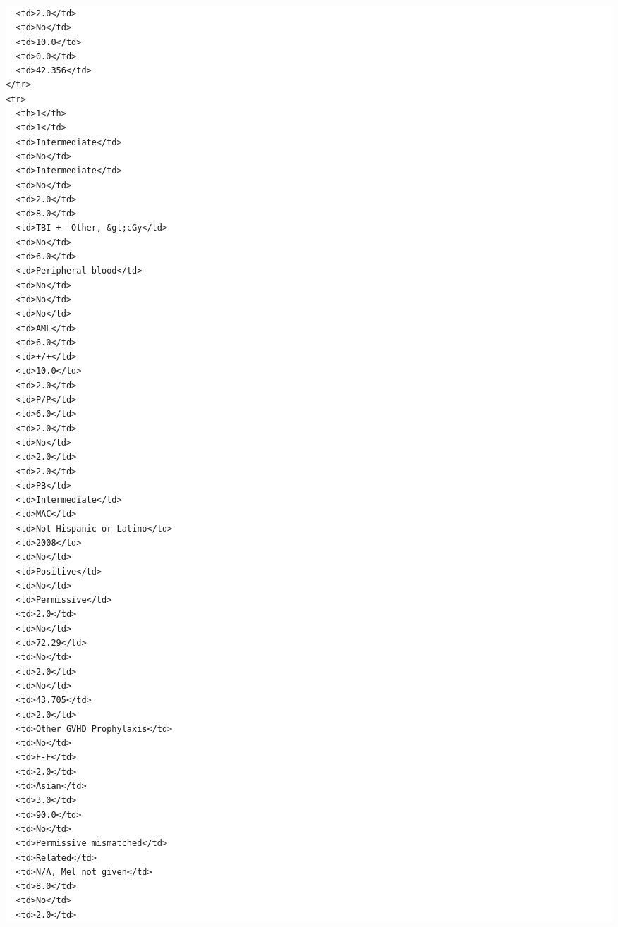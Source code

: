       <td>2.0</td>
      <td>No</td>
      <td>10.0</td>
      <td>0.0</td>
      <td>42.356</td>
    </tr>
    <tr>
      <th>1</th>
      <td>1</td>
      <td>Intermediate</td>
      <td>No</td>
      <td>Intermediate</td>
      <td>No</td>
      <td>2.0</td>
      <td>8.0</td>
      <td>TBI +- Other, &gt;cGy</td>
      <td>No</td>
      <td>6.0</td>
      <td>Peripheral blood</td>
      <td>No</td>
      <td>No</td>
      <td>No</td>
      <td>AML</td>
      <td>6.0</td>
      <td>+/+</td>
      <td>10.0</td>
      <td>2.0</td>
      <td>P/P</td>
      <td>6.0</td>
      <td>2.0</td>
      <td>No</td>
      <td>2.0</td>
      <td>2.0</td>
      <td>PB</td>
      <td>Intermediate</td>
      <td>MAC</td>
      <td>Not Hispanic or Latino</td>
      <td>2008</td>
      <td>No</td>
      <td>Positive</td>
      <td>No</td>
      <td>Permissive</td>
      <td>2.0</td>
      <td>No</td>
      <td>72.29</td>
      <td>No</td>
      <td>2.0</td>
      <td>No</td>
      <td>43.705</td>
      <td>2.0</td>
      <td>Other GVHD Prophylaxis</td>
      <td>No</td>
      <td>F-F</td>
      <td>2.0</td>
      <td>Asian</td>
      <td>3.0</td>
      <td>90.0</td>
      <td>No</td>
      <td>Permissive mismatched</td>
      <td>Related</td>
      <td>N/A, Mel not given</td>
      <td>8.0</td>
      <td>No</td>
      <td>2.0</td>